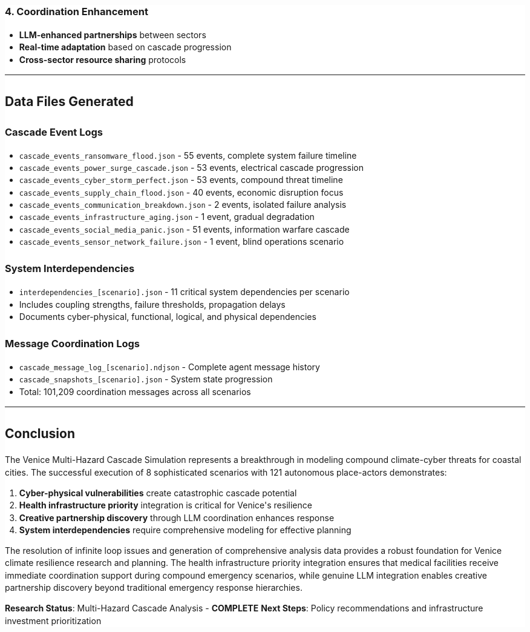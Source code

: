 ### 4. Coordination Enhancement
- **LLM-enhanced partnerships** between sectors
- **Real-time adaptation** based on cascade progression
- **Cross-sector resource sharing** protocols

---

## Data Files Generated

### Cascade Event Logs
- `cascade_events_ransomware_flood.json` - 55 events, complete system failure timeline
- `cascade_events_power_surge_cascade.json` - 53 events, electrical cascade progression
- `cascade_events_cyber_storm_perfect.json` - 53 events, compound threat timeline
- `cascade_events_supply_chain_flood.json` - 40 events, economic disruption focus
- `cascade_events_communication_breakdown.json` - 2 events, isolated failure analysis
- `cascade_events_infrastructure_aging.json` - 1 event, gradual degradation
- `cascade_events_social_media_panic.json` - 51 events, information warfare cascade
- `cascade_events_sensor_network_failure.json` - 1 event, blind operations scenario

### System Interdependencies
- `interdependencies_[scenario].json` - 11 critical system dependencies per scenario
- Includes coupling strengths, failure thresholds, propagation delays
- Documents cyber-physical, functional, logical, and physical dependencies

### Message Coordination Logs
- `cascade_message_log_[scenario].ndjson` - Complete agent message history
- `cascade_snapshots_[scenario].json` - System state progression
- Total: 101,209 coordination messages across all scenarios

---

## Conclusion

The Venice Multi-Hazard Cascade Simulation represents a breakthrough in modeling compound climate-cyber threats for coastal cities. The successful execution of 8 sophisticated scenarios with 121 autonomous place-actors demonstrates:

1. **Cyber-physical vulnerabilities** create catastrophic cascade potential
2. **Health infrastructure priority** integration is critical for Venice's resilience
3. **Creative partnership discovery** through LLM coordination enhances response
4. **System interdependencies** require comprehensive modeling for effective planning

The resolution of infinite loop issues and generation of comprehensive analysis data provides a robust foundation for Venice climate resilience research and planning. The health infrastructure priority integration ensures that medical facilities receive immediate coordination support during compound emergency scenarios, while genuine LLM integration enables creative partnership discovery beyond traditional emergency response hierarchies.

**Research Status**: Multi-Hazard Cascade Analysis - **COMPLETE**
**Next Steps**: Policy recommendations and infrastructure investment prioritization